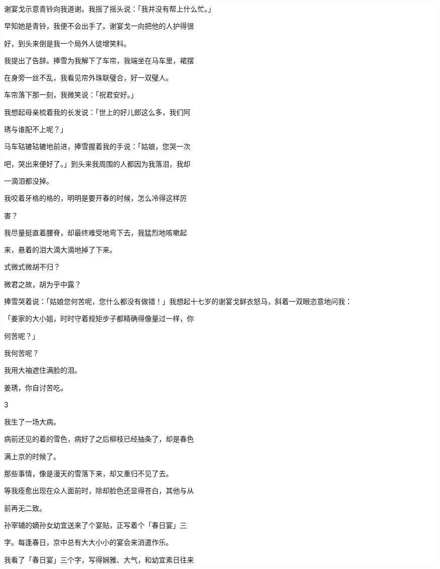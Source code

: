 谢宴戈示意青铃向我道谢。我摇了摇头说：「我并没有帮上什么忙。」

早知她是青铃，我便不会出手了。谢宴戈一向把他的人护得很

好，到头来倒是我一个局外人徒增笑料。

我提出了告辞。捧雪为我解下了车帘，我端坐在马车里，裙摆

在身旁一丝不乱，我看见帘外珠联璧合，好一双璧人。

车帘落下那一刻，我微笑说：「祝君安好。」

我想起母亲梳着我的长发说：「世上的好儿郎这么多，我们阿

琇与谁配不上呢？」

马车轱辘轱辘地前进，捧雪握着我的手说：「姑娘，您哭一次

吧，哭出来便好了。」到头来我周围的人都因为我落泪，我却

一滴泪都没掉。

我咬着牙格的格的，明明是要开春的时候，怎么冷得这样厉

害？

我尽量挺直着腰脊，却最终难受地弯下去，我猛烈地咳嗽起

来，悬着的泪大滴大滴地掉了下来。

式微式微胡不归？

微君之故，胡为乎中露？

捧雪哭着说：「姑娘您何苦呢，您什么都没有做错！」我想起十七岁的谢宴戈鲜衣怒马，斜着一双眼恣意地问我：

「姜家的大小姐，时时守着规矩步子都精确得像量过一样，你

何苦呢？」

我何苦呢？

我用大袖遮住满脸的泪。

姜琇，你自讨苦吃。

3

我生了一场大病。

病前还见的着的雪色，病好了之后柳枝已经抽条了，却是春色

满上京的时候了。

那些事情，像是漫天的雪落下来，却又重归不见了去。

等我痊愈出现在众人面前时，除却脸色还显得苍白，其他与从

前再无二致。

孙宰辅的嫡孙女幼宜送来了个宴贴，正写着个「春日宴」三

字。每逢春日，京中总有大大小小的宴会来消遣作乐。

我看了「春日宴」三个字，写得娴雅、大气，和幼宜素日往来
